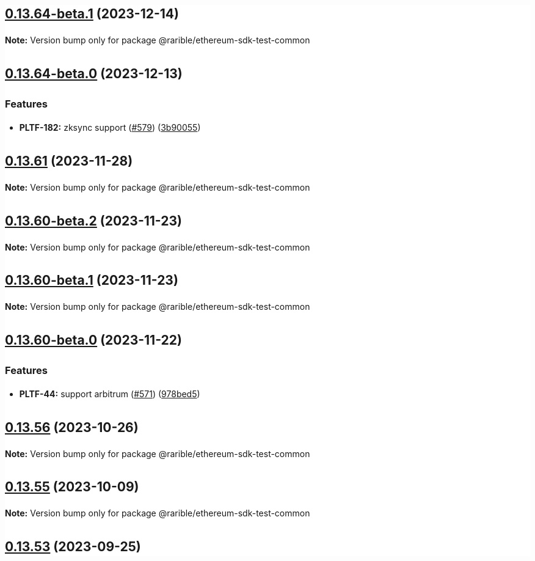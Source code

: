## [0.13.64-beta.1](https://github.com/rarible/sdk/compare/v0.13.64-beta.0...v0.13.64-beta.1) (2023-12-14)

**Note:** Version bump only for package @rarible/ethereum-sdk-test-common

## [0.13.64-beta.0](https://github.com/rarible/sdk/compare/v0.13.63-beta.3...v0.13.64-beta.0) (2023-12-13)

### Features

- **PLTF-182:** zksync support ([#579](https://github.com/rarible/sdk/issues/579)) ([3b90055](https://github.com/rarible/sdk/commit/3b90055eb6e15743286b622b3bf787431f7ce7ac))

## [0.13.61](https://github.com/rarible/sdk/compare/v0.13.60-beta.2...v0.13.61) (2023-11-28)

**Note:** Version bump only for package @rarible/ethereum-sdk-test-common

## [0.13.60-beta.2](https://github.com/rarible/sdk/compare/v0.13.60-beta.0...v0.13.60-beta.2) (2023-11-23)

**Note:** Version bump only for package @rarible/ethereum-sdk-test-common

## [0.13.60-beta.1](https://github.com/rarible/sdk/compare/v0.13.60-beta.0...v0.13.60-beta.1) (2023-11-23)

**Note:** Version bump only for package @rarible/ethereum-sdk-test-common

## [0.13.60-beta.0](https://github.com/rarible/sdk/compare/v0.13.59-fix.9...v0.13.60-beta.0) (2023-11-22)

### Features

- **PLTF-44:** support arbitrum ([#571](https://github.com/rarible/sdk/issues/571)) ([978bed5](https://github.com/rarible/sdk/commit/978bed5b1e3fd339450e70fb45e2836ccec3913b))

## [0.13.56](https://github.com/rarible/sdk/compare/v0.13.55-fix.0...v0.13.56) (2023-10-26)

**Note:** Version bump only for package @rarible/ethereum-sdk-test-common

## [0.13.55](https://github.com/rarible/sdk/compare/v0.13.54-beta.1...v0.13.55) (2023-10-09)

**Note:** Version bump only for package @rarible/ethereum-sdk-test-common

## [0.13.53](https://github.com/rarible/sdk/compare/v0.13.52-hotfix.0...v0.13.53) (2023-09-25)
